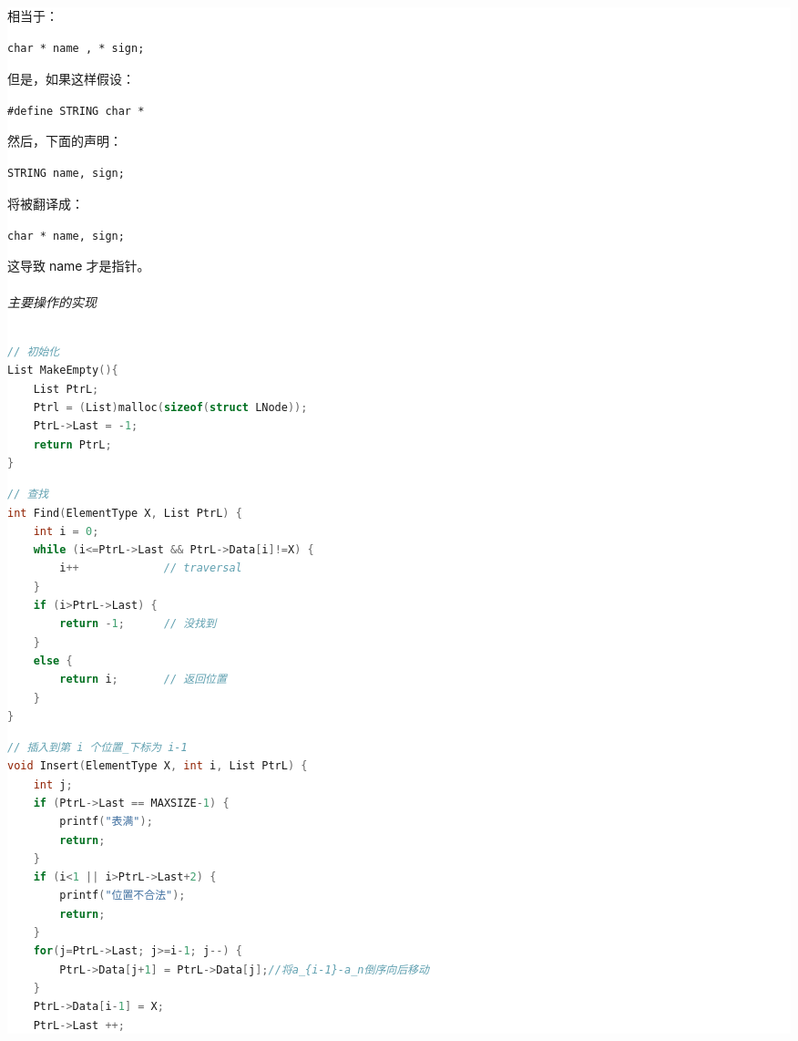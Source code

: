 相当于：

```
char * name , * sign;  
```

但是，如果这样假设：

```
#define STRING char *
```

然后，下面的声明：

```
STRING name, sign;
```

将被翻译成：

```
char * name, sign;
```

这导致 name 才是指针。

###### 主要操作的实现

````c
// 初始化
List MakeEmpty(){
    List PtrL;
    Ptrl = (List)malloc(sizeof(struct LNode));
    PtrL->Last = -1;
    return PtrL;
}
````

````c
// 查找
int Find(ElementType X, List PtrL) {
    int i = 0;
    while (i<=PtrL->Last && PtrL->Data[i]!=X) {
        i++				// traversal
    }	
    if (i>PtrL->Last) {
        return -1;		// 没找到
    }
    else {
        return i;		// 返回位置
    }
}
````

````c
// 插入到第 i 个位置_下标为 i-1
void Insert(ElementType X, int i, List PtrL) {
    int j;
    if (PtrL->Last == MAXSIZE-1) {
        printf("表满");
        return;
    }
    if (i<1 || i>PtrL->Last+2) {
        printf("位置不合法");
        return;
    }
    for(j=PtrL->Last; j>=i-1; j--) {
        PtrL->Data[j+1] = PtrL->Data[j];//将a_{i-1}-a_n倒序向后移动
    }
    PtrL->Data[i-1] = X;
    PtrL->Last ++;
````